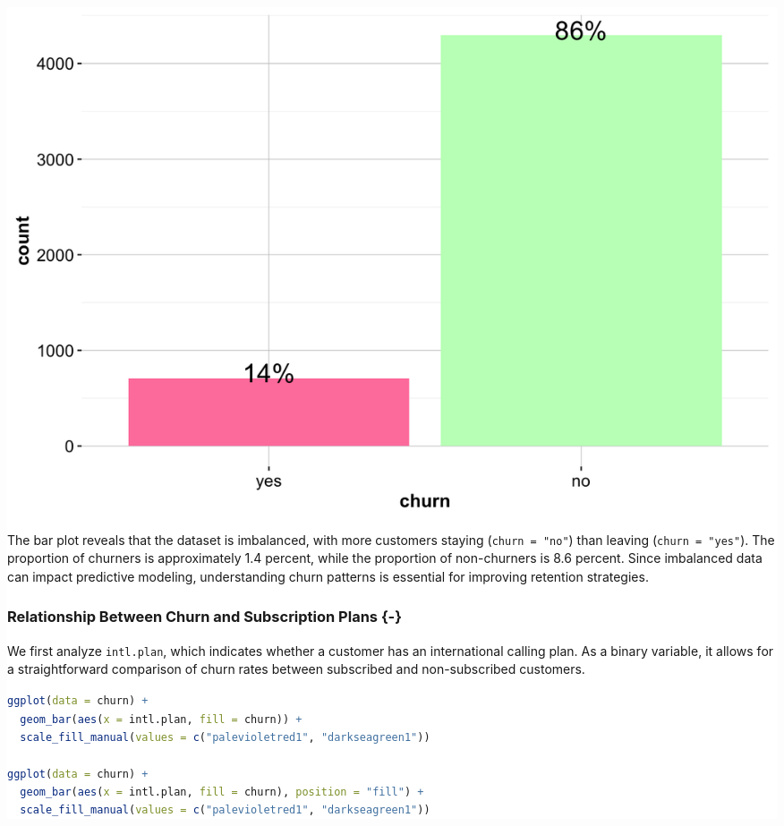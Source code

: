 <img src="4_Exploratory_Data_Analysis_files/figure-html/unnamed-chunk-4-1.png" width="\textwidth" style="display: block; margin: auto;" />

The bar plot reveals that the dataset is imbalanced, with more customers staying (`churn = "no"`) than leaving (`churn = "yes"`). The proportion of churners is approximately 1.4 percent, while the proportion of non-churners is 8.6 percent. Since imbalanced data can impact predictive modeling, understanding churn patterns is essential for improving retention strategies.

### Relationship Between Churn and Subscription Plans  {-}

We first analyze `intl.plan`, which indicates whether a customer has an international calling plan. As a binary variable, it allows for a straightforward comparison of churn rates between subscribed and non-subscribed customers.  


``` r
ggplot(data = churn) + 
  geom_bar(aes(x = intl.plan, fill = churn)) +
  scale_fill_manual(values = c("palevioletred1", "darkseagreen1")) 

ggplot(data = churn) + 
  geom_bar(aes(x = intl.plan, fill = churn), position = "fill") +
  scale_fill_manual(values = c("palevioletred1", "darkseagreen1")) 
```
